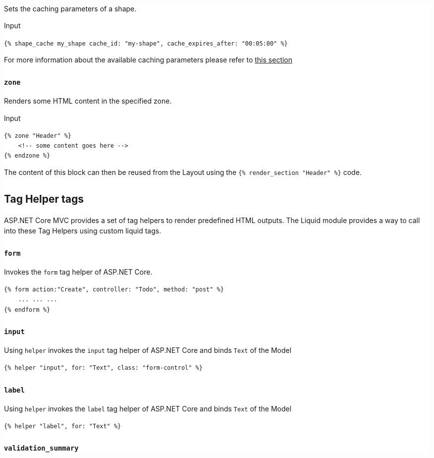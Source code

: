 Sets the caching parameters of a shape.

Input

```liquid
{% shape_cache my_shape cache_id: "my-shape", cache_expires_after: "00:05:00" %}
```

For more information about the available caching parameters please refer to [this section](../DynamicCache/README.md#shape-tag-helper-attributes)

### `zone`

Renders some HTML content in the specified zone.

Input

```liquid
{% zone "Header" %}
    <!-- some content goes here -->
{% endzone %}
```

The content of this block can then be reused from the Layout using the `{% render_section "Header" %}` code.

## Tag Helper tags

ASP.NET Core MVC provides a set of tag helpers to render predefined HTML outputs. The Liquid module provides a way to call into these Tag Helpers using custom liquid tags.

### `form`

Invokes the `form` tag helper of ASP.NET Core.

```liquid
{% form action:"Create", controller: "Todo", method: "post" %}
    ... ... ...
{% endform %}
```

### `input`

Using `helper` invokes the `input` tag helper of ASP.NET Core and binds `Text` of the Model

```liquid
{% helper "input", for: "Text", class: "form-control" %}
```

### `label`

Using `helper` invokes the `label` tag helper of ASP.NET Core and binds `Text` of the Model

```liquid
{% helper "label", for: "Text" %}
```

### `validation_summary`
